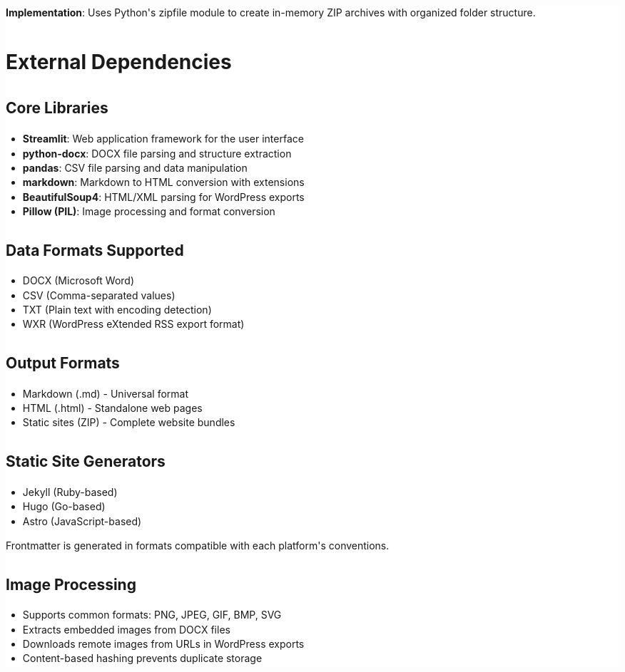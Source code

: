 **Implementation**: Uses Python's zipfile module to create in-memory ZIP archives with organized folder structure.

# External Dependencies

## Core Libraries
- **Streamlit**: Web application framework for the user interface
- **python-docx**: DOCX file parsing and structure extraction
- **pandas**: CSV file parsing and data manipulation
- **markdown**: Markdown to HTML conversion with extensions
- **BeautifulSoup4**: HTML/XML parsing for WordPress exports
- **Pillow (PIL)**: Image processing and format conversion

## Data Formats Supported
- DOCX (Microsoft Word)
- CSV (Comma-separated values)
- TXT (Plain text with encoding detection)
- WXR (WordPress eXtended RSS export format)

## Output Formats
- Markdown (.md) - Universal format
- HTML (.html) - Standalone web pages
- Static sites (ZIP) - Complete website bundles

## Static Site Generators
- Jekyll (Ruby-based)
- Hugo (Go-based)
- Astro (JavaScript-based)

Frontmatter is generated in formats compatible with each platform's conventions.

## Image Processing
- Supports common formats: PNG, JPEG, GIF, BMP, SVG
- Extracts embedded images from DOCX files
- Downloads remote images from URLs in WordPress exports
- Content-based hashing prevents duplicate storage
